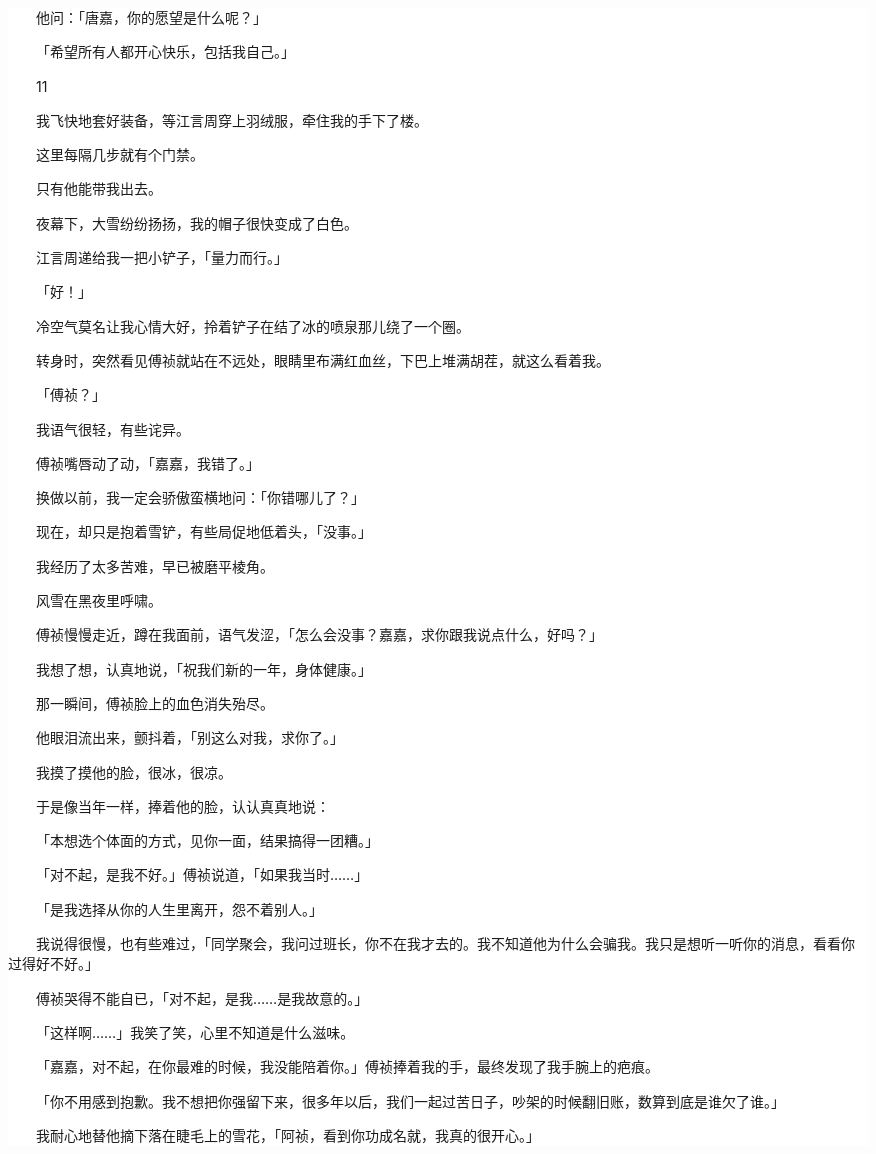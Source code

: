 &emsp;&emsp;他问：「唐嘉，你的愿望是什么呢？」  
  
&emsp;&emsp;「希望所有人都开心快乐，包括我自己。」  
  
&emsp;&emsp;11  
  
&emsp;&emsp;我飞快地套好装备，等江言周穿上羽绒服，牵住我的手下了楼。  
  
&emsp;&emsp;这里每隔几步就有个门禁。  
  
&emsp;&emsp;只有他能带我出去。  
  
&emsp;&emsp;夜幕下，大雪纷纷扬扬，我的帽子很快变成了白色。  
  
&emsp;&emsp;江言周递给我一把小铲子，「量力而行。」  
  
&emsp;&emsp;「好！」  
  
&emsp;&emsp;冷空气莫名让我心情大好，拎着铲子在结了冰的喷泉那儿绕了一个圈。  
  
&emsp;&emsp;转身时，突然看见傅祯就站在不远处，眼睛里布满红血丝，下巴上堆满胡茬，就这么看着我。  
  
&emsp;&emsp;「傅祯？」  
  
&emsp;&emsp;我语气很轻，有些诧异。  
  
&emsp;&emsp;傅祯嘴唇动了动，「嘉嘉，我错了。」  
  
&emsp;&emsp;换做以前，我一定会骄傲蛮横地问：「你错哪儿了？」  
  
&emsp;&emsp;现在，却只是抱着雪铲，有些局促地低着头，「没事。」  
  
&emsp;&emsp;我经历了太多苦难，早已被磨平棱角。  
  
&emsp;&emsp;风雪在黑夜里呼啸。  
  
&emsp;&emsp;傅祯慢慢走近，蹲在我面前，语气发涩，「怎么会没事？嘉嘉，求你跟我说点什么，好吗？」  
  
&emsp;&emsp;我想了想，认真地说，「祝我们新的一年，身体健康。」  
  
&emsp;&emsp;那一瞬间，傅祯脸上的血色消失殆尽。  
  
&emsp;&emsp;他眼泪流出来，颤抖着，「别这么对我，求你了。」  
  
&emsp;&emsp;我摸了摸他的脸，很冰，很凉。  
  
&emsp;&emsp;于是像当年一样，捧着他的脸，认认真真地说：  
  
&emsp;&emsp;「本想选个体面的方式，见你一面，结果搞得一团糟。」  
  
&emsp;&emsp;「对不起，是我不好。」傅祯说道，「如果我当时……」  
  
&emsp;&emsp;「是我选择从你的人生里离开，怨不着别人。」  
  
&emsp;&emsp;我说得很慢，也有些难过，「同学聚会，我问过班长，你不在我才去的。我不知道他为什么会骗我。我只是想听一听你的消息，看看你过得好不好。」  
  
&emsp;&emsp;傅祯哭得不能自已，「对不起，是我……是我故意的。」  
  
&emsp;&emsp;「这样啊……」我笑了笑，心里不知道是什么滋味。  
  
&emsp;&emsp;「嘉嘉，对不起，在你最难的时候，我没能陪着你。」傅祯捧着我的手，最终发现了我手腕上的疤痕。  
  
&emsp;&emsp;「你不用感到抱歉。我不想把你强留下来，很多年以后，我们一起过苦日子，吵架的时候翻旧账，数算到底是谁欠了谁。」  
  
&emsp;&emsp;我耐心地替他摘下落在睫毛上的雪花，「阿祯，看到你功成名就，我真的很开心。」  
  